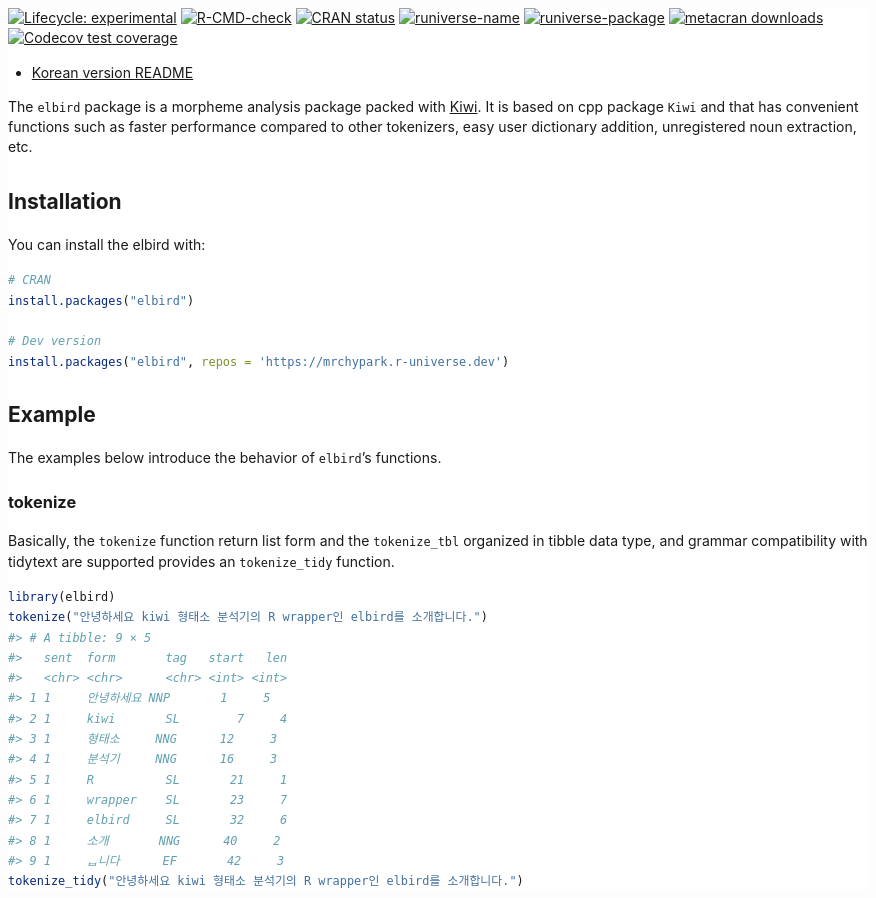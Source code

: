 

[![Lifecycle:
experimental](https://img.shields.io/badge/lifecycle-experimental-orange.svg)](https://lifecycle.r-lib.org/articles/stages.html#experimental)
[![R-CMD-check](https://github.com/mrchypark/elbird/workflows/R-CMD-check/badge.svg)](https://github.com/mrchypark/elbird/actions)
[![CRAN
status](https://www.r-pkg.org/badges/version/elbird)](https://CRAN.R-project.org/package=elbird)
[![runiverse-name](https://mrchypark.r-universe.dev/badges/:name)](https://mrchypark.r-universe.dev/)
[![runiverse-package](https://mrchypark.r-universe.dev/badges/elbird)](https://mrchypark.r-universe.dev/ui#packages)
[![metacran
downloads](https://cranlogs.r-pkg.org/badges/elbird)](https://cran.r-project.org/package=elbird)
[![Codecov test
coverage](https://codecov.io/gh/mrchypark/elbird/branch/main/graph/badge.svg)](https://app.codecov.io/gh/mrchypark/elbird?branch=main)


-   [Korean version
    README](https://mrchypark.github.io/elbird/articles/README_kr.html)

The `elbird` package is a morpheme analysis package packed with
[Kiwi](https://github.com/bab2min/Kiwi). It is based on cpp package
`Kiwi` and that has convenient functions such as faster performance
compared to other tokenizers, easy user dictionary addition,
unregistered noun extraction, etc.

## Installation

You can install the elbird with:

``` r
# CRAN
install.packages("elbird")

# Dev version
install.packages("elbird", repos = 'https://mrchypark.r-universe.dev')
```

## Example

The examples below introduce the behavior of `elbird`’s functions.

### tokenize

Basically, the `tokenize` function return list form and the
`tokenize_tbl` organized in tibble data type, and grammar compatibility
with tidytext are supported provides an `tokenize_tidy` function.

``` r
library(elbird)
tokenize("안녕하세요 kiwi 형태소 분석기의 R wrapper인 elbird를 소개합니다.")
#> # A tibble: 9 × 5
#>   sent  form       tag   start   len
#>   <chr> <chr>      <chr> <int> <int>
#> 1 1     안녕하세요 NNP       1     5
#> 2 1     kiwi       SL        7     4
#> 3 1     형태소     NNG      12     3
#> 4 1     분석기     NNG      16     3
#> 5 1     R          SL       21     1
#> 6 1     wrapper    SL       23     7
#> 7 1     elbird     SL       32     6
#> 8 1     소개       NNG      40     2
#> 9 1     ᆸ니다      EF       42     3
tokenize_tidy("안녕하세요 kiwi 형태소 분석기의 R wrapper인 elbird를 소개합니다.")
```